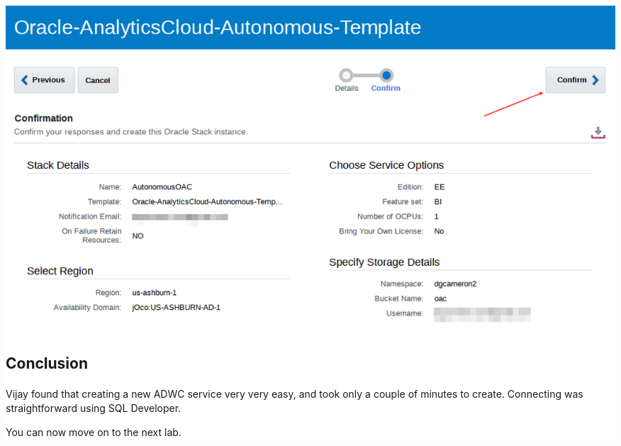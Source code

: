   ![](./images/IL-100/056.png)

## Conclusion
Vijay found that creating a new ADWC service very very easy, and took only a couple of minutes to create.  Connecting was straightforward using SQL Developer.

You can now move on to the next lab.